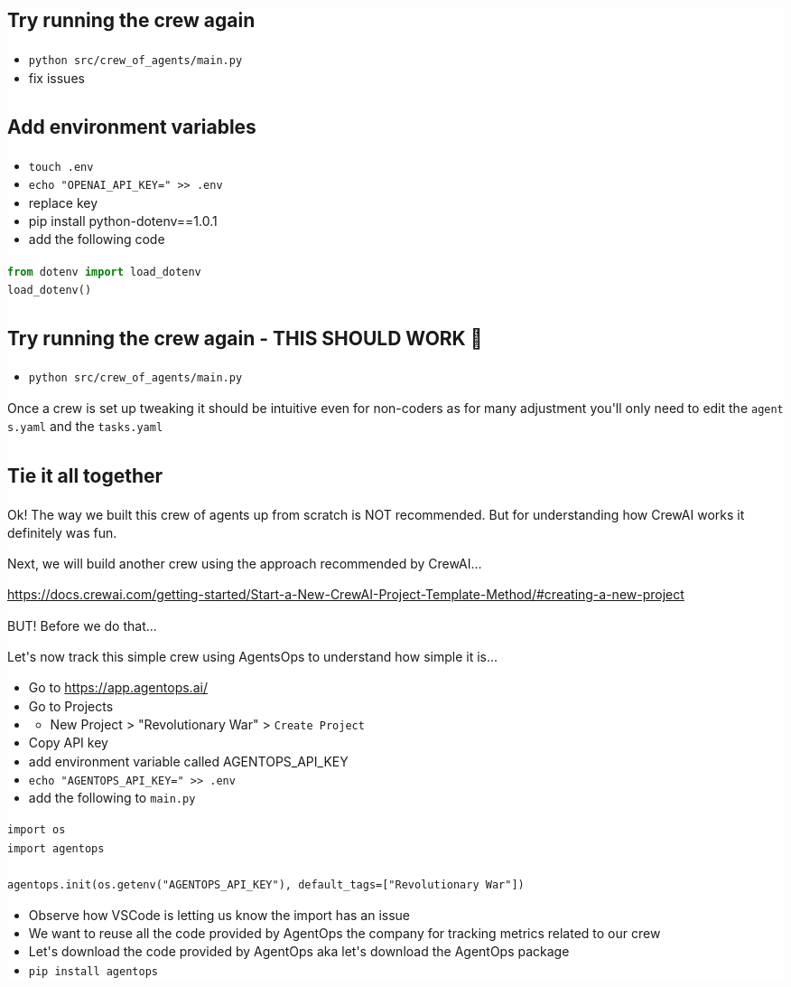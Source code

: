 ## Try running the crew again

- `python src/crew_of_agents/main.py`
- fix issues

## Add environment variables

- `touch .env`
- `echo "OPENAI_API_KEY=" >> .env`
- replace key
- pip install python-dotenv==1.0.1
- add the following code
```main.py
from dotenv import load_dotenv
load_dotenv()
```

## Try running the crew again - THIS SHOULD WORK 🤞

- `python src/crew_of_agents/main.py`

Once a crew is set up tweaking it should be intuitive even for non-coders as for many adjustment you'll only need to edit 
the `agents.yaml` and the `tasks.yaml`

## Tie it all together

Ok! The way we built this crew of agents up from scratch is NOT recommended. But for understanding how CrewAI works it definitely was fun.

Next, we will build another crew using the approach recommended by CrewAI...

https://docs.crewai.com/getting-started/Start-a-New-CrewAI-Project-Template-Method/#creating-a-new-project

BUT! Before we do that...

Let's now track this simple crew using AgentsOps to understand how simple it is...

- Go to https://app.agentops.ai/
- Go to Projects
- + New Project > "Revolutionary War" > `Create Project`
- Copy API key
- add environment variable called AGENTOPS_API_KEY
- `echo "AGENTOPS_API_KEY=" >> .env`
- add the following to `main.py`
```
import os
import agentops

agentops.init(os.getenv("AGENTOPS_API_KEY"), default_tags=["Revolutionary War"])
```
- Observe how VSCode is letting us know the import has an issue
- We want to reuse all the code provided by AgentOps the company for tracking metrics related to our crew
- Let's download the code provided by AgentOps aka let's download the AgentOps package 
- `pip install agentops`
